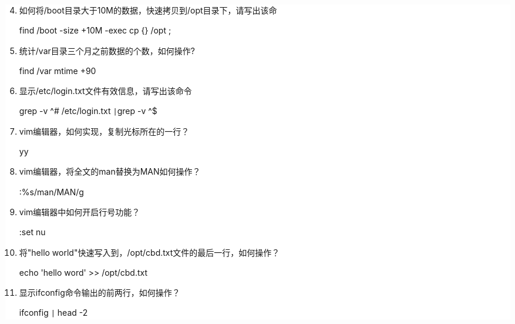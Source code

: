 4. 如何将/boot目录大于10M的数据，快速拷贝到/opt目录下，请写出该命

   find /boot -size +10M -exec cp {} /opt \;

5. 统计/var目录三个月之前数据的个数，如何操作?

   find /var mtime +90

6. 显示/etc/login.txt文件有效信息，请写出该命令

   grep -v ^# /etc/login.txt `|`grep -v ^$

7. vim编辑器，如何实现，复制光标所在的一行？

   yy

8. vim编辑器，将全文的man替换为MAN如何操作？

   :%s/man/MAN/g

9. vim编辑器中如何开启行号功能？

   :set nu

10. 将"hello world"快速写入到，/opt/cbd.txt文件的最后一行，如何操作？

    echo 'hello word' >> /opt/cbd.txt

11. 显示ifconfig命令输出的前两行，如何操作？

    ifconfig `|` head -2

